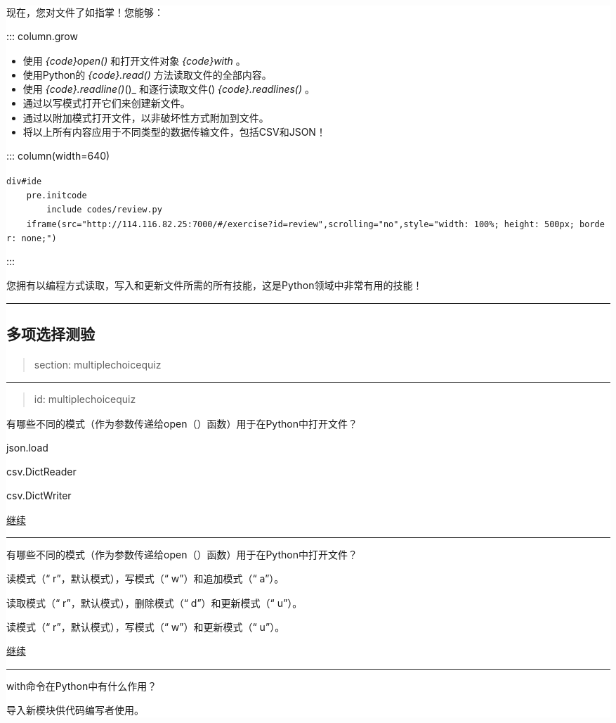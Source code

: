 现在，您对文件了如指掌！您能够：

::: column.grow
- 使用 _{code}open()_ 和打开文件对象 _{code}with_ 。
- 使用Python的 _{code}.read()_ 方法读取文件的全部内容。
- 使用 _{code}.readline()_()_ 和逐行读取文件() _{code}.readlines()_ 。
- 通过以写模式打开它们来创建新文件。
- 通过以附加模式打开文件，以非破坏性方式附加到文件。
- 将以上所有内容应用于不同类型的数据传输文件，包括CSV和JSON！

::: column(width=640)


    div#ide
        pre.initcode
            include codes/review.py
        iframe(src="http://114.116.82.25:7000/#/exercise?id=review",scrolling="no",style="width: 100%; height: 500px; border: none;")

:::

您拥有以编程方式读取，写入和更新文件所需的所有技能，这是Python领域中非常有用的技能！

---

## 多项选择测验

> section: multiplechoicequiz

---

> id: multiplechoicequiz

有哪些不同的模式（作为参数传递给open（）函数）用于在Python中打开文件？

json.load

csv.DictReader

csv.DictWriter

[继续](btn:next)

---

有哪些不同的模式（作为参数传递给open（）函数）用于在Python中打开文件？

读模式（“ r”，默认模式），写模式（“ w”）和追加模式（“ a”）。

读取模式（“ r”，默认模式），删除模式（“ d”）和更新模式（“ u”）。

读模式（“ r”，默认模式），写模式（“ w”）和更新模式（“ u”）。

[继续](btn:next)

---

with命令在Python中有什么作用？

导入新模块供代码编写者使用。
